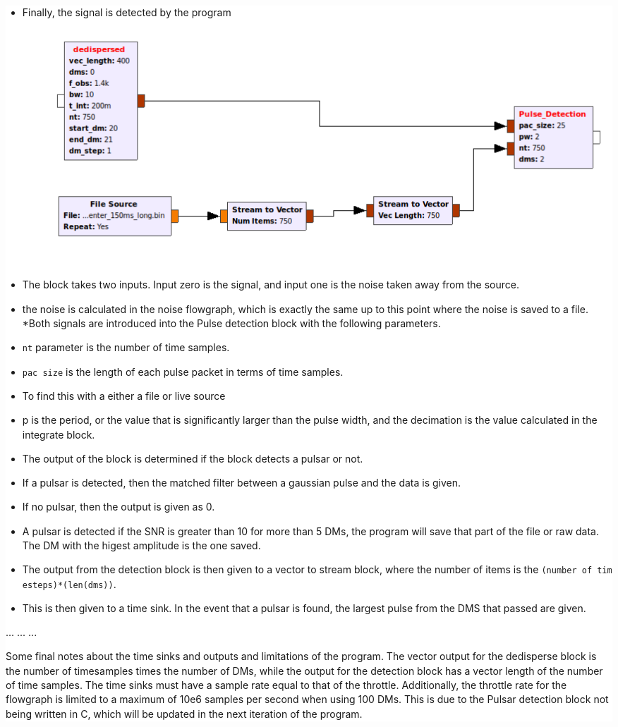 * Finally, the signal is detected by the program ![](pulse_detection.png)
 * The block takes two inputs. Input zero is the signal, and input one is the noise taken away from the source.
  * the noise is calculated in the noise flowgraph, which is exactly the same up to this point where the noise is saved to a file.
*Both signals are introduced into the Pulse detection block with the following parameters.
 * `nt` parameter is the number of time samples.
 * `pac size` is the length of each pulse packet in terms of time samples.
  * To find this with a either a file or live source ![\frac{p*samp\_rate}{vec\_lenth*decimation}](https://latex.codecogs.com/gif.latex?%5Cfrac%7Bp*samp%5C_rate%7D%7Bvec%5C_lenth*decimation%7D)
   * p is the period, or the value that is significantly larger than the pulse width, and the decimation is the value calculated in the integrate block. 
 * The output of the block is determined if the block detects a pulsar or not.
  * If a pulsar is detected, then the matched filter between a gaussian pulse and the data is given.
  * If no pulsar, then the output is given as 0.
  * A pulsar is detected if the SNR is greater than 10 for more than 5 DMs, the program will save that part of the file or raw data. The DM with the higest amplitude is the one saved.

* The output from the detection block is then given to a vector to stream block, where the number of items is the `(number of timesteps)*(len(dms))`.
* This is then given to a time sink. In the event that a pulsar is found, the largest pulse from the DMS that passed are given.

...
...
...

Some final notes about the time sinks and outputs and limitations of the program. The vector output for the dedisperse block is the number of timesamples times the number of DMs, while the output for the detection block has a vector length of the number of time samples. The time sinks must have a sample rate equal to that of the throttle. Additionally, the throttle rate for the flowgraph is limited
to a maximum of 10e6 samples per second when using 100 DMs. This is due to the Pulsar detection block not being written in C, which will be updated in the next iteration of the program. 
